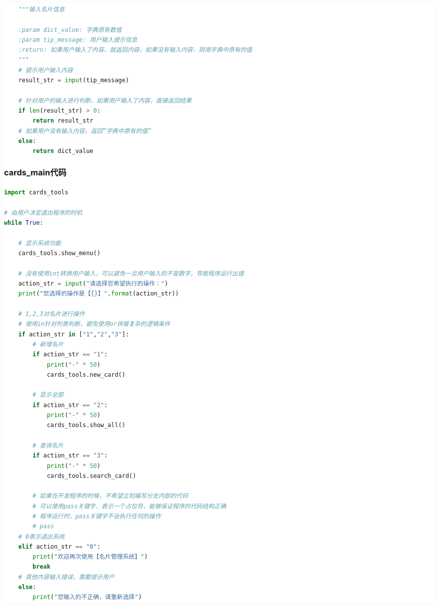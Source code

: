 ```Python
    """输入名片信息

    :param dict_value: 字典原有数值
    :param tip_message: 用户输入提示信息
    :return: 如果用户输入了内容，就返回内容，如果没有输入内容，则用字典中原有的值
    """
    # 提示用户输入内容
    result_str = input(tip_message)

    # 针对用户的输入进行判断，如果用户输入了内容，直接返回结果
    if len(result_str) > 0:
        return result_str
    # 如果用户没有输入内容，返回“字典中原有的值”
    else:
        return dict_value
```

### cards_main代码

```Python
import cards_tools

# 由用户决定退出程序的时机
while True:

    # 显示系统功能
    cards_tools.show_menu()

    # 没有使用int转换用户输入，可以避免一旦用户输入的不是数字，导致程序运行出错
    action_str = input("请选择您希望执行的操作：")
    print("您选择的操作是【{}】".format(action_str))

    # 1,2,3对名片进行操作
    # 使用in针对列表判断，避免使用or拼接复杂的逻辑条件
    if action_str in ["1","2","3"]:
        # 新增名片
        if action_str == "1":
            print("-" * 50)
            cards_tools.new_card()

        # 显示全部
        if action_str == "2":
            print("-" * 50)
            cards_tools.show_all()

        # 查询名片
        if action_str == "3":
            print("-" * 50)
            cards_tools.search_card()

        # 如果在开发程序的时候，不希望立刻编写分支内部的代码
        # 可以使用pass关键字，表示一个占位符，能够保证程序的代码结构正确
        # 程序运行时，pass关键字不会执行任何的操作
        # pass
    # 0表示退出系统
    elif action_str == "0":
        print("欢迎再次使用【名片管理系统】")
        break
    # 其他内容输入错误，需要提示用户
    else:
        print("您输入的不正确，请重新选择")

```
